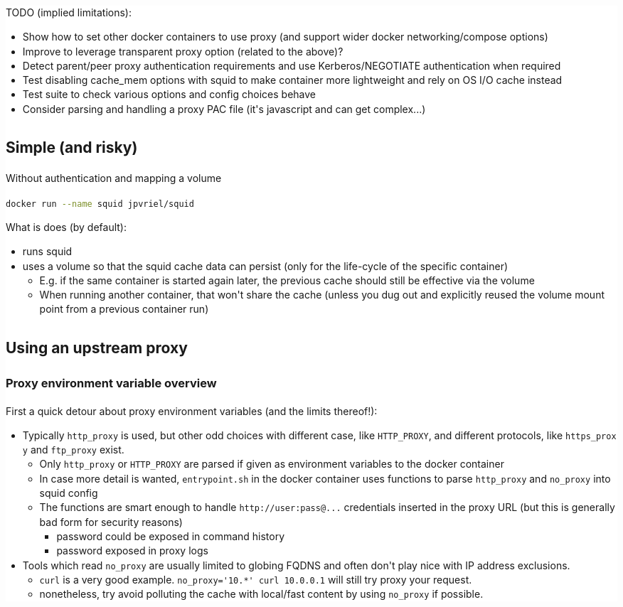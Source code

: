 TODO (implied limitations):

-   Show how to set other docker containers to use proxy (and support wider docker networking/compose options)
-   Improve to leverage transparent proxy option (related to the above)?
-   Detect parent/peer proxy authentication requirements and use Kerberos/NEGOTIATE authentication when required
-   Test disabling cache_mem options with squid to make container more lightweight and rely on OS I/O cache instead
-   Test suite to check various options and config choices behave
-   Consider parsing and handling a proxy PAC file (it's javascript and can get complex...)

## Simple (and risky)

Without authentication and mapping a volume

```bash
docker run --name squid jpvriel/squid
```

What is does (by default):

-   runs squid
-   uses a volume so that the squid cache data can persist (only for the life-cycle of the specific container)
    -   E.g. if the same container is started again later, the previous cache should still be effective via the volume
    -   When running another container, that won't share the cache (unless you dug out and explicitly reused the volume mount point from a previous container run)

## Using an upstream proxy

### Proxy environment variable overview

First a quick detour about proxy environment variables (and the limits thereof!):

-   Typically `http_proxy` is used, but other odd choices with different case, like `HTTP_PROXY`, and different protocols, like `https_proxy` and `ftp_proxy` exist.
    -   Only `http_proxy` or `HTTP_PROXY` are parsed if given as environment variables to the docker container
    -   In case more detail is wanted, `entrypoint.sh` in the docker container uses functions to parse `http_proxy` and `no_proxy` into squid config
    -   The functions are smart enough to handle `http://user:pass@...` credentials inserted in the proxy URL (but this is generally bad form for security reasons)
        -   password could be exposed in command history
        -   password exposed in proxy logs
-   Tools which read `no_proxy` are usually limited to globing FQDNS and often don't play nice with IP address exclusions.
    -   `curl` is a very good example. `no_proxy='10.*' curl 10.0.0.1` will still try proxy your request.
    -   nonetheless, try avoid polluting the cache with local/fast content by using `no_proxy` if possible.
